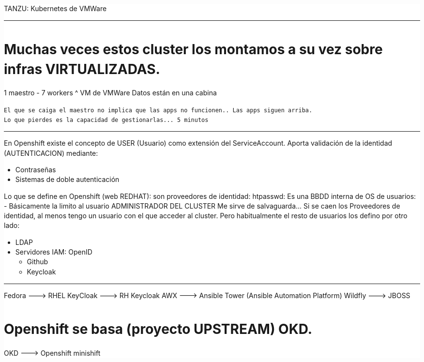 TANZU: Kubernetes de VMWare

---

# Muchas veces estos cluster los montamos a su vez sobre infras VIRTUALIZADAS.

1 maestro - 7 workers
    ^
    VM de VMWare
    Datos están en una cabina
    
    El que se caiga el maestro no implica que las apps no funcionen.. Las apps siguen arriba.
    Lo que pierdes es la capacidad de gestionarlas... 5 minutos
    
---

En Openshift existe el concepto de USER (Usuario) como extensión del ServiceAccount.
Aporta validación de la identidad (AUTENTICACION) mediante:
- Contraseñas
- Sistemas de doble autenticación

Lo que se define en Openshift (web REDHAT): son proveedores de identidad:
htpasswd: Es una BBDD interna de OS de usuarios:
    - Básicamente la limito al usuario ADMINISTRADOR DEL CLUSTER
Me sirve de salvaguarda... Si se caen los Proveedores de identidad, al menos tengo un usuario con el que acceder al cluster.
Pero habitualmente el resto de usuarios los defino por otro lado:
- LDAP
- Servidores IAM: OpenID
    - Github
    - Keycloak
---

Fedora ---> RHEL
KeyCloak ---> RH Keycloak
AWX ---> Ansible Tower (Ansible Automation Platform)
Wildfly ---> JBOSS

# Openshift se basa (proyecto UPSTREAM) OKD.

OKD ---> Openshift
minishift
